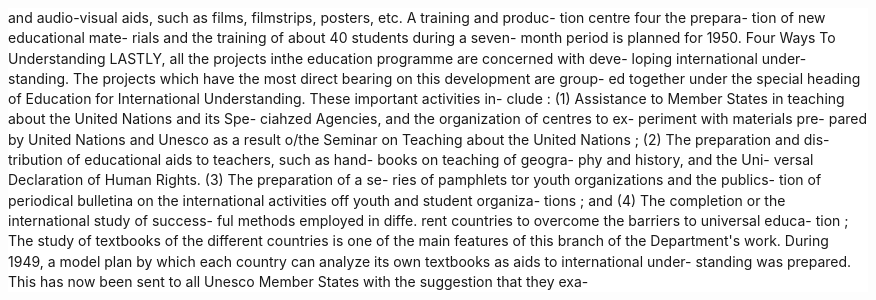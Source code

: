 and audio-visual aids, such
as films, filmstrips, posters,
etc. A training and produc-
tion centre four the prepara-
tion of new educational mate-
rials and the training of about
40 students during a seven-
month period is planned for
1950.
Four Ways To
Understanding
LASTLY, all the projects inthe education programme
are concerned with deve-
loping international under-
standing. The projects which
have the most direct bearing
on this development are group-
ed together under the special
heading of Education for
International Understanding.
These important activities in-
clude :
(1) Assistance to Member
States in teaching about the
United Nations and its Spe-
ciahzed Agencies, and the
organization of centres to ex-
periment with materials pre-
pared by United Nations and
Unesco as a result o/the
Seminar on Teaching about
the United Nations ;
(2) The preparation and dis-
tribution of educational aids
to teachers, such as hand-
books on teaching of geogra-
phy and history, and the Uni-
versal Declaration of Human
Rights.
(3) The preparation of a se-
ries of pamphlets tor youth
organizations and the publics-
tion of periodical bulletina on
the international activities off
youth and student organiza-
tions ; and
(4) The completion or the
international study of success-
ful methods employed in diffe.
rent countries to overcome the
barriers to universal educa-
tion ;
The study of textbooks of
the different countries is one
of the main features of this
branch of the Department's
work. During 1949, a model
plan by which each country
can analyze its own textbooks
as aids to international under-
standing was prepared. This
has now been sent to all
Unesco Member States with
the suggestion that they exa-